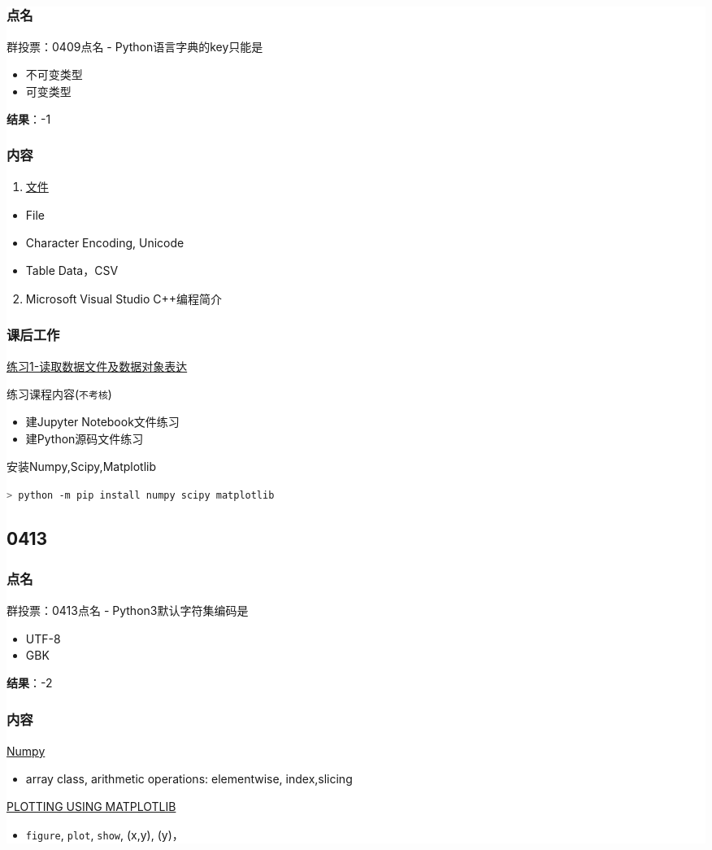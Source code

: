 ### 点名

群投票：0409点名 - Python语言字典的key只能是 

* 不可变类型
* 可变类型

**结果**：-1

### 内容

1. [文件](https://nbviewer.ipython.org/github/PySEE/home/tree/S2020/notebook/Unit1-5-Files.ipynb)
   
* File

* Character Encoding, Unicode

* Table Data，CSV

2. Microsoft Visual Studio C++编程简介

### 课后工作

[练习1-读取数据文件及数据对象表达](https://github.com/PySEE/Practices/tree/S2020/P1/)

练习课程内容(`不考核`)
* 建Jupyter Notebook文件练习
* 建Python源码文件练习  

安装Numpy,Scipy,Matplotlib

```bash
> python -m pip install numpy scipy matplotlib
```

## 0413

### 点名

群投票：0413点名 - Python3默认字符集编码是 

* UTF-8
* GBK

**结果**：-2

### 内容

[Numpy](https://nbviewer.ipython.org/github/PySEE/home/tree/S2020/notebook/Unit2-1-Numpy-Basic.ipynb)

* array class, arithmetic operations: elementwise, index,slicing

[PLOTTING USING MATPLOTLIB](https://nbviewer.ipython.org/github/PySEE/home/tree/S2020/notebook/Unit2-2-PLOTTING-USING-MATPLOTLIB.ipynb)

* `figure`, `plot`, `show`, (x,y), (y)，
